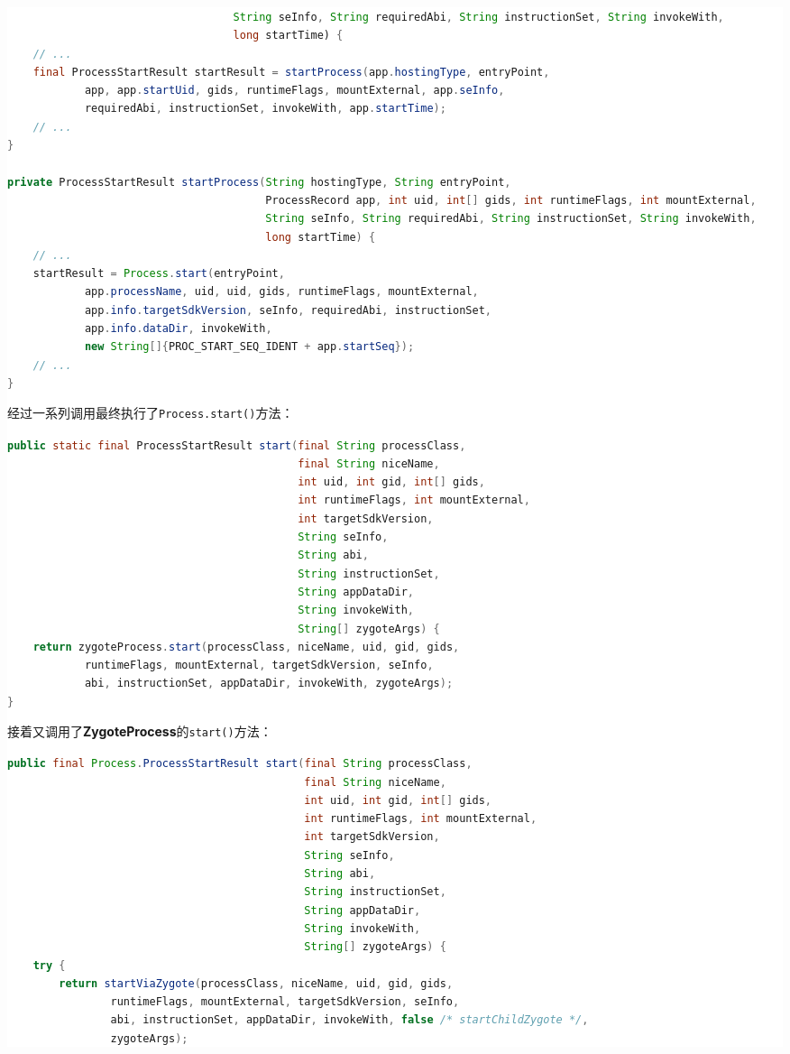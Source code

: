 ```java
                                   String seInfo, String requiredAbi, String instructionSet, String invokeWith,
                                   long startTime) {
    // ...
    final ProcessStartResult startResult = startProcess(app.hostingType, entryPoint,
            app, app.startUid, gids, runtimeFlags, mountExternal, app.seInfo,
            requiredAbi, instructionSet, invokeWith, app.startTime);
    // ...
}

private ProcessStartResult startProcess(String hostingType, String entryPoint,
                                        ProcessRecord app, int uid, int[] gids, int runtimeFlags, int mountExternal,
                                        String seInfo, String requiredAbi, String instructionSet, String invokeWith,
                                        long startTime) {
    // ...
    startResult = Process.start(entryPoint,
            app.processName, uid, uid, gids, runtimeFlags, mountExternal,
            app.info.targetSdkVersion, seInfo, requiredAbi, instructionSet,
            app.info.dataDir, invokeWith,
            new String[]{PROC_START_SEQ_IDENT + app.startSeq});
    // ...
}
```

经过一系列调用最终执行了`Process.start()`方法：

```java
public static final ProcessStartResult start(final String processClass,
                                             final String niceName,
                                             int uid, int gid, int[] gids,
                                             int runtimeFlags, int mountExternal,
                                             int targetSdkVersion,
                                             String seInfo,
                                             String abi,
                                             String instructionSet,
                                             String appDataDir,
                                             String invokeWith,
                                             String[] zygoteArgs) {
    return zygoteProcess.start(processClass, niceName, uid, gid, gids,
            runtimeFlags, mountExternal, targetSdkVersion, seInfo,
            abi, instructionSet, appDataDir, invokeWith, zygoteArgs);
}
```

接着又调用了**ZygoteProcess**的`start()`方法：

```java
public final Process.ProcessStartResult start(final String processClass,
                                              final String niceName,
                                              int uid, int gid, int[] gids,
                                              int runtimeFlags, int mountExternal,
                                              int targetSdkVersion,
                                              String seInfo,
                                              String abi,
                                              String instructionSet,
                                              String appDataDir,
                                              String invokeWith,
                                              String[] zygoteArgs) {
    try {
        return startViaZygote(processClass, niceName, uid, gid, gids,
                runtimeFlags, mountExternal, targetSdkVersion, seInfo,
                abi, instructionSet, appDataDir, invokeWith, false /* startChildZygote */,
                zygoteArgs);
```
